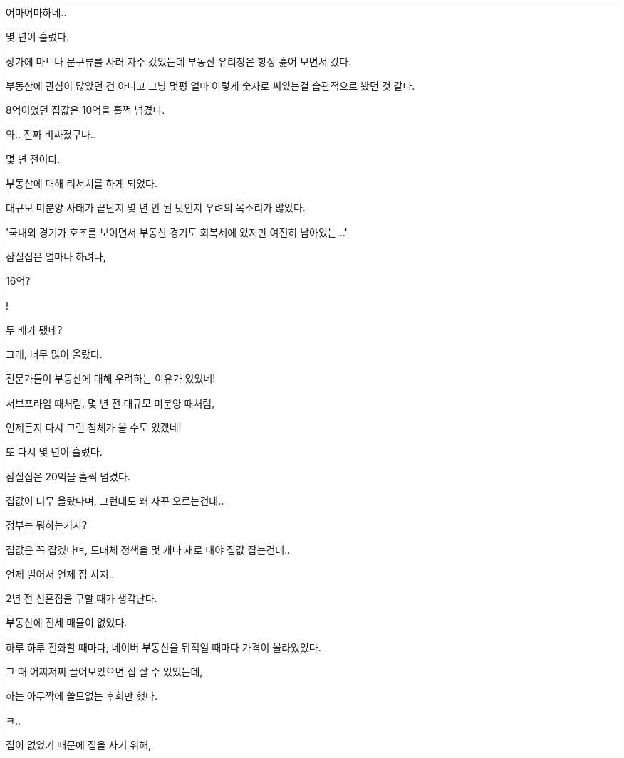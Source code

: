 어마어마하네..


몇 년이 흘렀다.

상가에 마트나 문구류를 사러 자주 갔었는데 부동산 유리창은 항상 훑어 보면서 갔다.

부동산에 관심이 많았던 건 아니고 그냥 몇평 얼마 이렇게 숫자로 써있는걸 습관적으로 봤던 것 같다.

8억이었던 집값은 10억을 훌쩍 넘겼다.

와.. 진짜 비싸졌구나..


몇 년 전이다.

부동산에 대해 리서치를 하게 되었다.

대규모 미분양 사태가 끝난지 몇 년 안 된 탓인지 우려의 목소리가 많았다.


'국내외 경기가 호조를 보이면서 부동산 경기도 회복세에 있지만 여전히 남아있는...'


잠실집은 얼마나 하려나,

16억?

!

두 배가 됐네?

그래, 너무 많이 올랐다.

전문가들이 부동산에 대해 우려하는 이유가 있었네!

서브프라임 때처럼, 몇 년 전 대규모 미분양 때처럼,

언제든지 다시 그런 침체가 올 수도 있겠네!


또 다시 몇 년이 흘렀다.

잠실집은 20억을 훌쩍 넘겼다.

집값이 너무 올랐다며, 그런데도 왜 자꾸 오르는건데..

정부는 뭐하는거지?

집값은 꼭 잡겠다며, 도대체 정책을 몇 개나 새로 내야 집값 잡는건데..

언제 벌어서 언제 집 사지..


2년 전 신혼집을 구할 때가 생각난다.

부동산에 전세 매물이 없었다.

하루 하루 전화할 때마다, 네이버 부동산을 뒤적일 때마다 가격이 올라있었다.

그 때 어찌저찌 끌어모았으면 집 살 수 있었는데,

하는 아무짝에 쓸모없는 후회만 했다.

ㅋ..


집이 없었기 때문에 집을 사기 위해,
